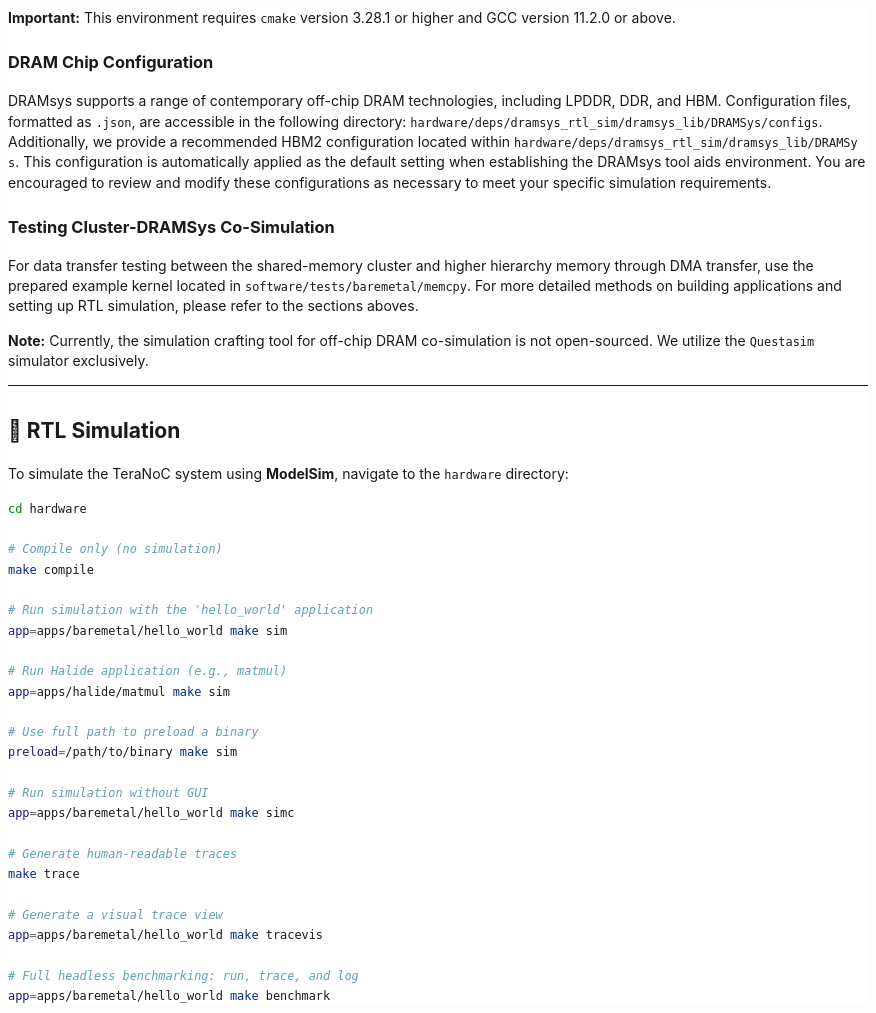 **Important:** This environment requires `cmake` version 3.28.1 or higher and GCC version 11.2.0 or above.

### DRAM Chip Configuration

DRAMsys supports a range of contemporary off-chip DRAM technologies, including LPDDR, DDR, and HBM. Configuration files, formatted as `.json`, are accessible in the following directory: `hardware/deps/dramsys_rtl_sim/dramsys_lib/DRAMSys/configs`. Additionally, we provide a recommended HBM2 configuration located within `hardware/deps/dramsys_rtl_sim/dramsys_lib/DRAMSys`. This configuration is automatically applied as the default setting when establishing the DRAMsys tool aids environment. You are encouraged to review and modify these configurations as necessary to meet your specific simulation requirements.

### Testing Cluster-DRAMSys Co-Simulation

For data transfer testing between the shared-memory cluster and higher hierarchy memory through DMA transfer, use the prepared example kernel located in `software/tests/baremetal/memcpy`. For more detailed methods on building applications and setting up RTL simulation, please refer to the sections aboves.

**Note:** Currently, the simulation crafting tool for off-chip DRAM co-simulation is not open-sourced. We utilize the `Questasim` simulator exclusively.



---

## 🔬 RTL Simulation

To simulate the TeraNoC system using **ModelSim**, navigate to the `hardware` directory:

```bash
cd hardware

# Compile only (no simulation)
make compile

# Run simulation with the 'hello_world' application
app=apps/baremetal/hello_world make sim

# Run Halide application (e.g., matmul)
app=apps/halide/matmul make sim

# Use full path to preload a binary
preload=/path/to/binary make sim

# Run simulation without GUI
app=apps/baremetal/hello_world make simc

# Generate human-readable traces
make trace

# Generate a visual trace view
app=apps/baremetal/hello_world make tracevis

# Full headless benchmarking: run, trace, and log
app=apps/baremetal/hello_world make benchmark
```
